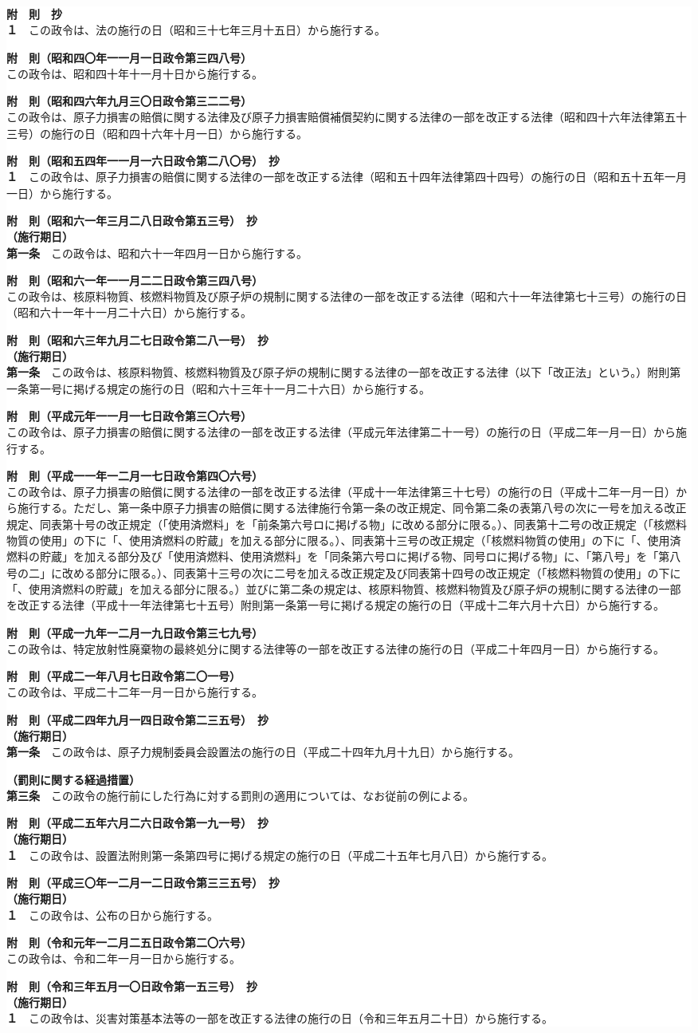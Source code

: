 **附　則　抄**  
**１**　この政令は、法の施行の日（昭和三十七年三月十五日）から施行する。  
  
**附　則（昭和四〇年一一月一日政令第三四八号）**  
この政令は、昭和四十年十一月十日から施行する。  
  
**附　則（昭和四六年九月三〇日政令第三二二号）**  
この政令は、原子力損害の賠償に関する法律及び原子力損害賠償補償契約に関する法律の一部を改正する法律（昭和四十六年法律第五十三号）の施行の日（昭和四十六年十月一日）から施行する。  
  
**附　則（昭和五四年一一月一六日政令第二八〇号）　抄**  
**１**　この政令は、原子力損害の賠償に関する法律の一部を改正する法律（昭和五十四年法律第四十四号）の施行の日（昭和五十五年一月一日）から施行する。  
  
**附　則（昭和六一年三月二八日政令第五三号）　抄**  
**（施行期日）**  
**第一条**　この政令は、昭和六十一年四月一日から施行する。  
  
**附　則（昭和六一年一一月二二日政令第三四八号）**  
この政令は、核原料物質、核燃料物質及び原子炉の規制に関する法律の一部を改正する法律（昭和六十一年法律第七十三号）の施行の日（昭和六十一年十一月二十六日）から施行する。  
  
**附　則（昭和六三年九月二七日政令第二八一号）　抄**  
**（施行期日）**  
**第一条**　この政令は、核原料物質、核燃料物質及び原子炉の規制に関する法律の一部を改正する法律（以下「改正法」という。）附則第一条第一号に掲げる規定の施行の日（昭和六十三年十一月二十六日）から施行する。  
  
**附　則（平成元年一一月一七日政令第三〇六号）**  
この政令は、原子力損害の賠償に関する法律の一部を改正する法律（平成元年法律第二十一号）の施行の日（平成二年一月一日）から施行する。  
  
**附　則（平成一一年一二月一七日政令第四〇六号）**  
この政令は、原子力損害の賠償に関する法律の一部を改正する法律（平成十一年法律第三十七号）の施行の日（平成十二年一月一日）から施行する。ただし、第一条中原子力損害の賠償に関する法律施行令第一条の改正規定、同令第二条の表第八号の次に一号を加える改正規定、同表第十号の改正規定（「使用済燃料」を「前条第六号ロに掲げる物」に改める部分に限る。）、同表第十二号の改正規定（「核燃料物質の使用」の下に「、使用済燃料の貯蔵」を加える部分に限る。）、同表第十三号の改正規定（「核燃料物質の使用」の下に「、使用済燃料の貯蔵」を加える部分及び「使用済燃料、使用済燃料」を「同条第六号ロに掲げる物、同号ロに掲げる物」に、「第八号」を「第八号の二」に改める部分に限る。）、同表第十三号の次に二号を加える改正規定及び同表第十四号の改正規定（「核燃料物質の使用」の下に「、使用済燃料の貯蔵」を加える部分に限る。）並びに第二条の規定は、核原料物質、核燃料物質及び原子炉の規制に関する法律の一部を改正する法律（平成十一年法律第七十五号）附則第一条第一号に掲げる規定の施行の日（平成十二年六月十六日）から施行する。  
  
**附　則（平成一九年一二月一九日政令第三七九号）**  
この政令は、特定放射性廃棄物の最終処分に関する法律等の一部を改正する法律の施行の日（平成二十年四月一日）から施行する。  
  
**附　則（平成二一年八月七日政令第二〇一号）**  
この政令は、平成二十二年一月一日から施行する。  
  
**附　則（平成二四年九月一四日政令第二三五号）　抄**  
**（施行期日）**  
**第一条**　この政令は、原子力規制委員会設置法の施行の日（平成二十四年九月十九日）から施行する。  
  
**（罰則に関する経過措置）**  
**第三条**　この政令の施行前にした行為に対する罰則の適用については、なお従前の例による。  
  
**附　則（平成二五年六月二六日政令第一九一号）　抄**  
**（施行期日）**  
**１**　この政令は、設置法附則第一条第四号に掲げる規定の施行の日（平成二十五年七月八日）から施行する。  
  
**附　則（平成三〇年一二月一二日政令第三三五号）　抄**  
**（施行期日）**  
**１**　この政令は、公布の日から施行する。  
  
**附　則（令和元年一二月二五日政令第二〇六号）**  
この政令は、令和二年一月一日から施行する。  
  
**附　則（令和三年五月一〇日政令第一五三号）　抄**  
**（施行期日）**  
**１**　この政令は、災害対策基本法等の一部を改正する法律の施行の日（令和三年五月二十日）から施行する。  
  
